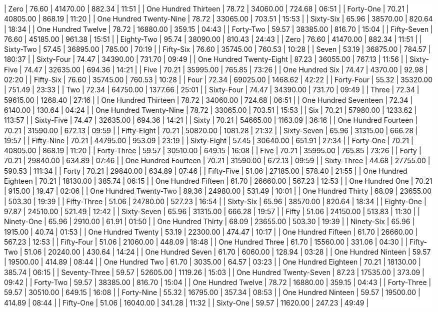 | Zero | 76.60 | 41470.00 | 882.34 | 11:51 |     | One Hundred Thirteen | 78.72 | 34060.00 | 724.68 | 06:51 |
| Forty-One | 70.21 | 40805.00 | 868.19 | 11:20 |     | One Hundred Twenty-Nine | 78.72 | 33065.00 | 703.51 | 15:53 |
| Sixty-Six | 65.96 | 38570.00 | 820.64 | 18:34 |     | One Hundred Twelve | 78.72 | 16880.00 | 359.15 | 04:43 |
| Forty-Two | 59.57 | 38385.00 | 816.70 | 15:04 |     | Fifty-Seven | 76.60 | 45185.00 | 961.38 | 15:51 |
| Eighty-Two | 95.74 | 38090.00 | 810.43 | 24:43 |     | Zero | 76.60 | 41470.00 | 882.34 | 11:51 |
| Sixty-Two | 57.45 | 36895.00 | 785.00 | 70:19 |     | Fifty-Six | 76.60 | 35745.00 | 760.53 | 10:28 |
| Seven | 53.19 | 36875.00 | 784.57 | 180:37 |     | Sixty-Four | 74.47 | 34390.00 | 731.70 | 09:49 |
| One Hundred Twenty-Eight | 87.23 | 36055.00 | 767.13 | 11:56 |     | Sixty-Five | 74.47 | 32635.00 | 694.36 | 14:21 |
| Five | 70.21 | 35995.00 | 765.85 | 73:26 |     | One Hundred Six | 74.47 | 4370.00 | 92.98 | 02:20 |
| Fifty-Six | 76.60 | 35745.00 | 760.53 | 10:28 |     | Four | 72.34 | 69025.00 | 1468.62 | 42:22 |
| Forty-Four | 55.32 | 35320.00 | 751.49 | 23:33 |     | Two | 72.34 | 64750.00 | 1377.66 | 25:01 |
| Sixty-Four | 74.47 | 34390.00 | 731.70 | 09:49 |     | Three | 72.34 | 59615.00 | 1268.40 | 27:16 |
| One Hundred Thirteen | 78.72 | 34060.00 | 724.68 | 06:51 |     | One Hundred Seventeen | 72.34 | 6140.00 | 130.64 | 04:24 |
| One Hundred Twenty-Nine | 78.72 | 33065.00 | 703.51 | 15:53 |     | Six | 70.21 | 57980.00 | 1233.62 | 113:57 |
| Sixty-Five | 74.47 | 32635.00 | 694.36 | 14:21 |     | Sixty | 70.21 | 54665.00 | 1163.09 | 36:16 |
| One Hundred Fourteen | 70.21 | 31590.00 | 672.13 | 09:59 |     | Fifty-Eight | 70.21 | 50820.00 | 1081.28 | 21:32 |
| Sixty-Seven | 65.96 | 31315.00 | 666.28 | 19:57 |     | Fifty-Nine | 70.21 | 44795.00 | 953.09 | 23:19 |
| Sixty-Eight | 57.45 | 30640.00 | 651.91 | 27:34 |     | Forty-One | 70.21 | 40805.00 | 868.19 | 11:20 |
| Forty-Three | 59.57 | 30510.00 | 649.15 | 16:08 |     | Five | 70.21 | 35995.00 | 765.85 | 73:26 |
| Forty | 70.21 | 29840.00 | 634.89 | 07:46 |     | One Hundred Fourteen | 70.21 | 31590.00 | 672.13 | 09:59 |
| Sixty-Three | 44.68 | 27755.00 | 590.53 | 111:34 |     | Forty | 70.21 | 29840.00 | 634.89 | 07:46 |
| Fifty-Five | 51.06 | 27185.00 | 578.40 | 21:55 |     | One Hundred Eighteen | 70.21 | 18130.00 | 385.74 | 06:15 |
| One Hundred Fifteen | 61.70 | 26660.00 | 567.23 | 12:53 |     | One Hundred One | 70.21 | 915.00 | 19.47 | 02:06 |
| One Hundred Twenty-Two | 89.36 | 24980.00 | 531.49 | 10:01 |     | One Hundred Thirty | 68.09 | 23655.00 | 503.30 | 19:39 |
| Fifty-Three | 51.06 | 24780.00 | 527.23 | 16:54 |     | Sixty-Six | 65.96 | 38570.00 | 820.64 | 18:34 |
| Eighty-One | 97.87 | 24510.00 | 521.49 | 12:42 |     | Sixty-Seven | 65.96 | 31315.00 | 666.28 | 19:57 |
| Fifty | 51.06 | 24150.00 | 513.83 | 11:30 |     | Ninety-One | 65.96 | 2910.00 | 61.91 | 01:50 |
| One Hundred Thirty | 68.09 | 23655.00 | 503.30 | 19:39 |     | Ninety-Six | 65.96 | 1915.00 | 40.74 | 01:53 |
| One Hundred Twenty | 53.19 | 22300.00 | 474.47 | 10:17 |     | One Hundred Fifteen | 61.70 | 26660.00 | 567.23 | 12:53 |
| Fifty-Four | 51.06 | 21060.00 | 448.09 | 18:48 |     | One Hundred Three | 61.70 | 15560.00 | 331.06 | 04:30 |
| Fifty-Two | 51.06 | 20240.00 | 430.64 | 14:24 |     | One Hundred Seven | 61.70 | 6060.00 | 128.94 | 03:28 |
| One Hundred Ninteen | 59.57 | 19500.00 | 414.89 | 08:44 |     | One Hundred Two | 61.70 | 3035.00 | 64.57 | 03:23 |
| One Hundred Eighteen | 70.21 | 18130.00 | 385.74 | 06:15 |     | Seventy-Three | 59.57 | 52605.00 | 1119.26 | 15:03 |
| One Hundred Twenty-Seven | 87.23 | 17535.00 | 373.09 | 09:42 |     | Forty-Two | 59.57 | 38385.00 | 816.70 | 15:04 |
| One Hundred Twelve | 78.72 | 16880.00 | 359.15 | 04:43 |     | Forty-Three | 59.57 | 30510.00 | 649.15 | 16:08 |
| Forty-Nine | 55.32 | 16795.00 | 357.34 | 08:53 |     | One Hundred Ninteen | 59.57 | 19500.00 | 414.89 | 08:44 |
| Fifty-One | 51.06 | 16040.00 | 341.28 | 11:32 |     | Sixty-One | 59.57 | 11620.00 | 247.23 | 49:49 |